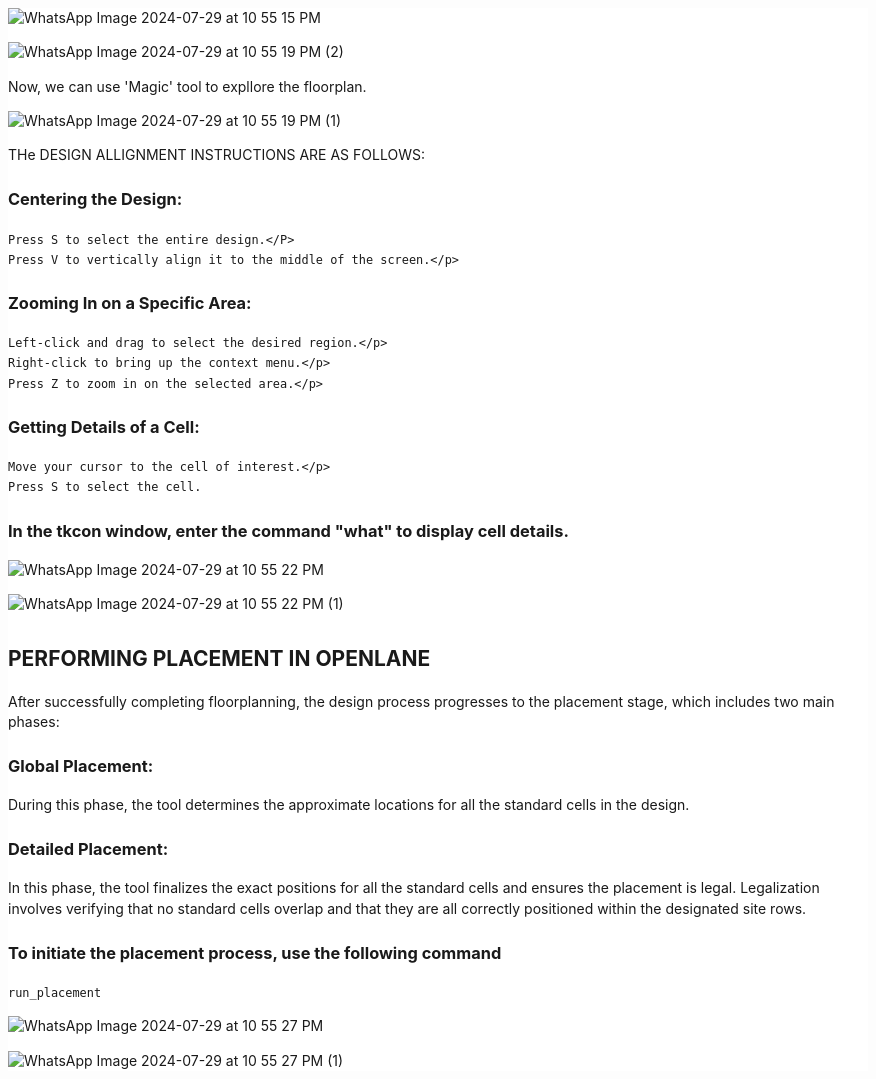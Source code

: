 ![WhatsApp Image 2024-07-29 at 10 55 15 PM](https://github.com/user-attachments/assets/462fbfa2-37f4-4148-add7-7f2cb5333c26)

 ![WhatsApp Image 2024-07-29 at 10 55 19 PM (2)](https://github.com/user-attachments/assets/79b26cf5-3b25-4340-81e3-926ff072e98a)
 
 Now, we can use 'Magic' tool to expllore the floorplan.</p>
 
![WhatsApp Image 2024-07-29 at 10 55 19 PM (1)](https://github.com/user-attachments/assets/26bf5c33-d69b-4924-a943-1334310f076b)

</p> THe DESIGN ALLIGNMENT INSTRUCTIONS ARE AS FOLLOWS: </p>

### Centering the Design:</p>
    Press S to select the entire design.</P>
    Press V to vertically align it to the middle of the screen.</p>
### Zooming In on a Specific Area:</p>
    Left-click and drag to select the desired region.</p>
    Right-click to bring up the context menu.</p>
    Press Z to zoom in on the selected area.</p>
### Getting Details of a Cell:</p>
    Move your cursor to the cell of interest.</p>
    Press S to select the cell.
### In the tkcon window, enter the command "what" to display cell details.</p>

![WhatsApp Image 2024-07-29 at 10 55 22 PM](https://github.com/user-attachments/assets/60445c80-2a2a-4145-acca-b2b00a2fbc0d)

![WhatsApp Image 2024-07-29 at 10 55 22 PM (1)](https://github.com/user-attachments/assets/11af4acb-eff2-4e02-b52e-9a27ebc66cb1)

## PERFORMING PLACEMENT IN OPENLANE
After successfully completing floorplanning, the design process progresses to the placement stage, which includes two main phases:

### Global Placement:
</p> During this phase, the tool determines the approximate locations for all the standard cells in the design.</p>

### Detailed Placement:
</P>  In this phase, the tool finalizes the exact positions for all the standard cells and ensures the placement is legal. Legalization involves verifying that no standard cells overlap and that they are all correctly positioned within the designated site rows.</P>

### To initiate the placement process, use the following command
    run_placement
    
   ![WhatsApp Image 2024-07-29 at 10 55 27 PM](https://github.com/user-attachments/assets/82b5c708-b4d5-4897-a488-f86696a07ebe)

   ![WhatsApp Image 2024-07-29 at 10 55 27 PM (1)](https://github.com/user-attachments/assets/b596055a-082d-4aae-b9c0-918d095b148c)
